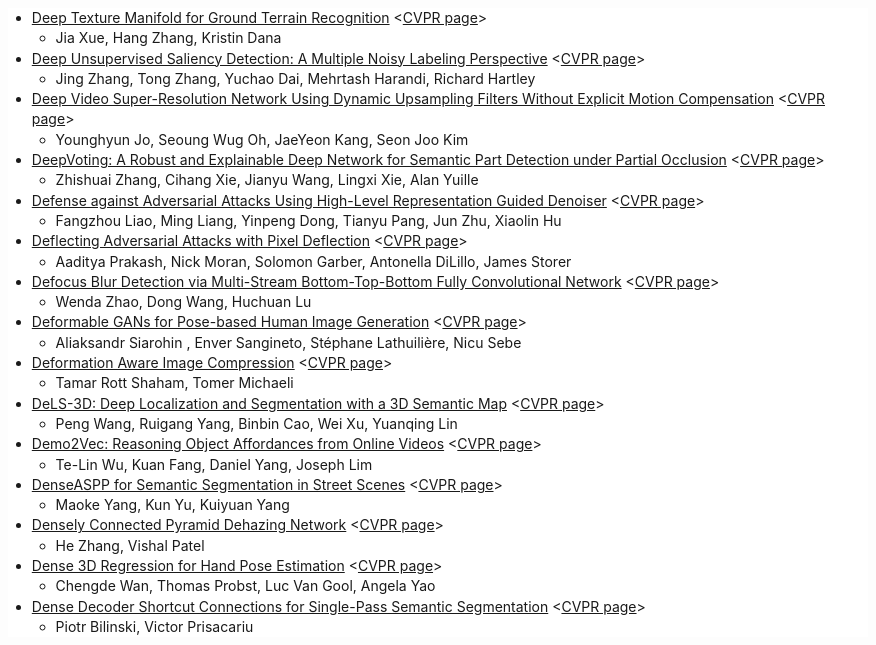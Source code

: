 - [Deep Texture Manifold for Ground Terrain Recognition](https://cvpaperchallenge.github.io/CVPR2018_Survey/#/ID_Deep_Texture_Manifold_for_Ground_Terrain_Recognition) <[CVPR page](http://openaccess.thecvf.com/content_cvpr_2018/html/0077.html)>
    - Jia Xue, Hang Zhang, Kristin Dana
- [Deep Unsupervised Saliency Detection: A Multiple Noisy Labeling Perspective](https://cvpaperchallenge.github.io/CVPR2018_Survey/#/ID_Deep_Unsupervised_Saliency_Detection_A_Multiple_Noisy_Labeling_Perspective) <[CVPR page](http://openaccess.thecvf.com/content_cvpr_2018/html/1202.html)>
    - Jing Zhang, Tong Zhang, Yuchao Dai, Mehrtash Harandi, Richard Hartley
- [Deep Video Super-Resolution Network Using Dynamic Upsampling Filters Without Explicit Motion Compensation](https://cvpaperchallenge.github.io/CVPR2018_Survey/#/ID_Deep_Video_Super-Resolution_Network_Using_Dynamic_Upsampling_Filters_Without_Explicit_Motion_Compensation) <[CVPR page](http://openaccess.thecvf.com/content_cvpr_2018/html/0823.html)>
    - Younghyun Jo, Seoung Wug Oh, JaeYeon Kang, Seon Joo Kim
- [DeepVoting: A Robust and Explainable Deep Network for Semantic Part Detection under Partial Occlusion](https://cvpaperchallenge.github.io/CVPR2018_Survey/#/ID_Deep_Voting_A_Robust_and_Explainable_Deep_Network_for_Semantic_Part_Detection_under_Partial_Occlusion) <[CVPR page](http://openaccess.thecvf.com/content_cvpr_2018/html/1564.html)>
    - Zhishuai Zhang, Cihang Xie, Jianyu Wang, Lingxi Xie, Alan Yuille
- [Defense against Adversarial Attacks Using High-Level Representation Guided Denoiser](https://cvpaperchallenge.github.io/CVPR2018_Survey/#/ID_Defense_against_Adversarial_Attacks_Using_High-Level_Representation_Guided_Denoiser) <[CVPR page](http://openaccess.thecvf.com/content_cvpr_2018/html/2790.html)>
    - Fangzhou Liao, Ming Liang, Yinpeng Dong, Tianyu Pang, Jun Zhu, Xiaolin Hu
- [Deflecting Adversarial Attacks with Pixel Deflection](https://cvpaperchallenge.github.io/CVPR2018_Survey/#/ID_Deflecting_Adversarial_Attacks_with_Pixel_Deflection) <[CVPR page](http://openaccess.thecvf.com/content_cvpr_2018/html/4093.html)>
    - Aaditya Prakash, Nick Moran, Solomon Garber, Antonella DiLillo, James Storer
- [Defocus Blur Detection via Multi-Stream Bottom-Top-Bottom Fully Convolutional Network](https://cvpaperchallenge.github.io/CVPR2018_Survey/#/ID_Defocus_Blur_Detection_via_Multi-Stream_Bottom-Top-Bottom_Fully_Convolutional_Network) <[CVPR page](http://openaccess.thecvf.com/content_cvpr_2018/html/1133.html)>
    - Wenda Zhao, Dong Wang, Huchuan Lu
- [Deformable GANs for Pose-based Human Image Generation](https://cvpaperchallenge.github.io/CVPR2018_Survey/#/ID_Deformable_GANs_for_Pose-based_Human_Image_Generation) <[CVPR page](http://openaccess.thecvf.com/content_cvpr_2018/html/3247.html)>
    - Aliaksandr Siarohin , Enver Sangineto, Stéphane Lathuilière, Nicu Sebe
- [Deformation Aware Image Compression](https://cvpaperchallenge.github.io/CVPR2018_Survey/#/ID_Deformation_Aware_Image_Compression) <[CVPR page](http://openaccess.thecvf.com/content_cvpr_2018/html/2937.html)>
    - Tamar Rott Shaham, Tomer Michaeli
- [DeLS-3D: Deep Localization and Segmentation with a 3D Semantic Map](https://cvpaperchallenge.github.io/CVPR2018_Survey/#/ID_DeLS-3D_Deep_Localization_and_Segmentation_with_a_3D_Semantic_Map) <[CVPR page](http://openaccess.thecvf.com/content_cvpr_2018/html/0936.html)>
    - Peng Wang, Ruigang Yang, Binbin Cao, Wei Xu, Yuanqing Lin
- [Demo2Vec: Reasoning Object Affordances from Online Videos](https://cvpaperchallenge.github.io/CVPR2018_Survey/#/ID_Demo2Vec_Reasoning_Object_Affordances_from_Online_Videos) <[CVPR page](http://openaccess.thecvf.com/content_cvpr_2018/html/1387.html)>
    - Te-Lin Wu, Kuan Fang, Daniel Yang, Joseph Lim
- [DenseASPP for Semantic Segmentation in Street Scenes](https://cvpaperchallenge.github.io/CVPR2018_Survey/#/ID_DenseASPP_for_Semantic_Segmentation_in_Street_Scenes) <[CVPR page](http://openaccess.thecvf.com/content_cvpr_2018/html/2022.html)>
    - Maoke Yang, Kun Yu, Kuiyuan Yang
- [Densely Connected Pyramid Dehazing Network](https://cvpaperchallenge.github.io/CVPR2018_Survey/#/ID_Densely_Connected_Pyramid_Dehazing_Network) <[CVPR page](http://openaccess.thecvf.com/content_cvpr_2018/html/0049.html)>
    - He Zhang, Vishal Patel
- [Dense 3D Regression for Hand Pose Estimation](https://cvpaperchallenge.github.io/CVPR2018_Survey/#/ID_Dense_3D_Regression_for_Hand_Pose_Estimation) <[CVPR page](http://openaccess.thecvf.com/content_cvpr_2018/html/0671.html)>
    - Chengde Wan, Thomas Probst, Luc Van Gool, Angela Yao
- [Dense Decoder Shortcut Connections for Single-Pass Semantic Segmentation](https://cvpaperchallenge.github.io/CVPR2018_Survey/#/ID_Dense_Decoder_Shortcut_Connections_for_Single-Pass_Semantic_Segmentation) <[CVPR page](http://openaccess.thecvf.com/content_cvpr_2018/html/2992.html)>
    - Piotr Bilinski, Victor Prisacariu